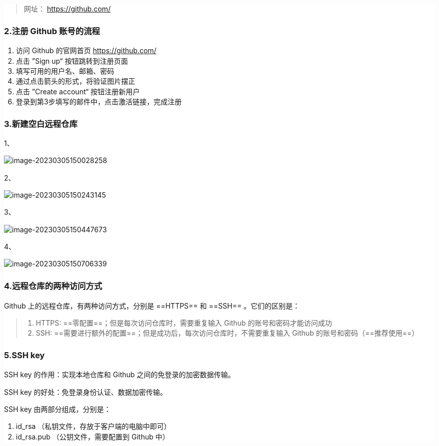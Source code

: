 > 网址： https://github.com/



### 2.注册 Github 账号的流程

1. 访问 Github 的官网首页   https://github.com/
1. 点击 ”Sign up“ 按钮跳转到注册页面
1. 填写可用的用户名、邮箱、密码
1. 通过点击箭头的形式，将验证图片摆正
1. 点击 ”Create account“ 按钮注册新用户
1. 登录到第3步填写的邮件中，点击激活链接，完成注册



### 3.新建空白远程仓库

1、

![image-20230305150028258](https://s2.loli.net/2023/03/05/Ml6EnubrYQXkpFC.png)



2、

![image-20230305150243145](https://s2.loli.net/2023/03/05/p9GQY6dzNmVOChJ.png)



3、

![image-20230305150447673](https://s2.loli.net/2023/03/05/8tjeKxwc1yhXnUJ.png)



4、

![image-20230305150706339](https://s2.loli.net/2023/03/05/pMfYBaONFWiZLHq.png)





### 4.远程仓库的两种访问方式

Github 上的远程仓库，有两种访问方式，分别是 ==HTTPS== 和 ==SSH== 。它们的区别是：

> 1. HTTPS: ==零配置==；但是每次访问仓库时，需要重复输入 Github 的账号和密码才能访问成功
> 2. SSH: ==需要进行额外的配置==；但是成功后，每次访问仓库时，不需要重复输入 Github 的账号和密码（==推荐使用==）



### 5.SSH key

SSH key 的作用：实现本地仓库和 Github 之间的免登录的加密数据传输。

SSH key 的好处：免登录身份认证、数据加密传输。

SSH key 由两部分组成，分别是：

1. id_rsa （私钥文件，存放于客户端的电脑中即可）
2. id_rsa.pub   （公钥文件，需要配置到 Github 中）
